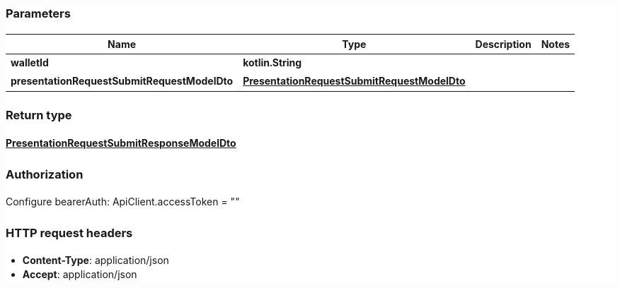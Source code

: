 ### Parameters

Name | Type | Description  | Notes
------------- | ------------- | ------------- | -------------
 **walletId** | **kotlin.String**|  |
 **presentationRequestSubmitRequestModelDto** | [**PresentationRequestSubmitRequestModelDto**](PresentationRequestSubmitRequestModelDto.md)|  |

### Return type

[**PresentationRequestSubmitResponseModelDto**](PresentationRequestSubmitResponseModelDto.md)

### Authorization


Configure bearerAuth:
    ApiClient.accessToken = ""

### HTTP request headers

 - **Content-Type**: application/json
 - **Accept**: application/json

